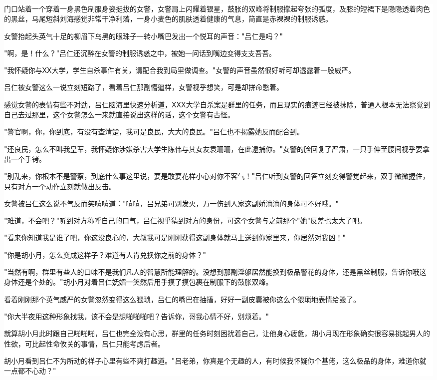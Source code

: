 





门口站着一个穿着一身黑色制服身姿挺拔的女警，女警肩上闪耀着银星，鼓胀的双峰将制服撑起夸张的弧度，及膝的短裙下是隐隐透着肉色的黑丝，马尾短斜刘海感觉非常干净利落，一身小麦色的肌肤透着健康的气息，简直是赤裸裸的制服诱惑。



女警抬起头英气十足的柳眉下乌黑的眼珠子一转小嘴巴发出一个悦耳的声音："吕仁是吗？"



"啊，是！什么？"吕仁还沉醉在女警的制服诱惑之中，被她一问话到嘴边变得支支吾吾。



"我怀疑你与XX大学，学生自杀事件有关，请配合我到局里做调查。"女警的声音虽然很好听可却透露着一股威严。



吕仁被女警这么一说立刻短路了，看着吕仁那副懵逼样，女警视乎想笑，可是却拼命憋着。



感觉女警的表情有些不对劲，吕仁脑海里快速分析道，XXX大学自杀案是群里的任务，而且现实的痕迹已经被抹除，普通人根本无法察觉到自己去过那里，这个女警怎么一来就直接说出这样的话，这个女警有古怪。



"警官啊，你，你到底，有没有查清楚，我可是良民，大大的良民。"吕仁也不揭露她反而配合到。



"还良民，怎么不叫我皇军，我怀疑你涉嫌杀害大学生陈伟与其女友袁珊珊，在此逮捕你。"女警的脸回复了严肃，一只手伸至腰间视乎要拿出一个手铐。



"别乱来，你根本不是警察，到底什么事这里说，要是敢耍花样小心对你不客气！"吕仁听到女警的回答立刻变得警觉起来，双手微微握住，只有对方一个动作立刻就做出反击。



女警被吕仁这么说不气反而笑嘻嘻道："嘻嘻，吕兄弟可别发火，万一伤到人家这副娇滴滴的身体可不好哦。"



"难道，不会吧？"听到对方称呼自己的口气，吕仁视乎猜到对方的身份，可这个女警与之前那个"她"反差也太大了吧。



"看来你知道我是谁了吧，你这没良心的，大叔我可是刚刚获得这副身体就马上送到你家里来，你居然对我凶！"



"你是胡小月，怎么变成这样子？难道有人肯兑换你之前的身体？"



"当然有啊，群里有些人的口味不是我们凡人的智慧所能理解的。没想到那副淫躯居然能换到极品警花的身体，还是黑丝制服，告诉你哦这身体还是个处的。"胡小月对着吕仁妩媚一笑然后用手摸了摸包裹在制服下的鼓胀双峰。



看着刚刚那个英气威严的女警忽然变得这么猥琐，吕仁的嘴巴在抽搐，好好一副皮囊被你这么个猥琐地表情给毁了。



"你大半夜用这种形象找我，该不会是想啪啪啪吧？告诉你，哥我心情不好，别烦着。"



就算胡小月此时跟自己啪啪啪，吕仁也完全没有心思，群里的任务时刻困扰着自己，让他身心疲惫，胡小月现在形象确实很容易挑起男人的性欲，可比起性命攸关的事情，吕仁只能考虑后者。



胡小月看到吕仁不为所动的样子心里有些不爽打趣道。"吕老弟，你真是个无趣的人，有时候我怀疑你个基佬，这么极品的身体，难道你就一点都不心动？"
